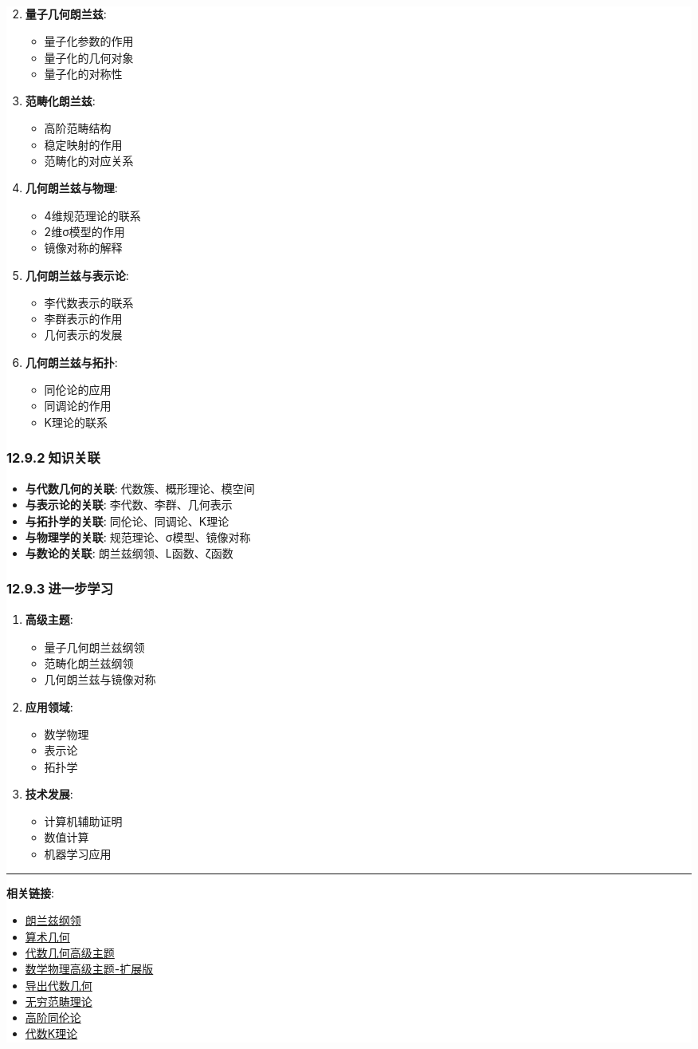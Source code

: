 2. **量子几何朗兰兹**:
   - 量子化参数的作用
   - 量子化的几何对象
   - 量子化的对称性

3. **范畴化朗兰兹**:
   - 高阶范畴结构
   - 稳定映射的作用
   - 范畴化的对应关系

4. **几何朗兰兹与物理**:
   - 4维规范理论的联系
   - 2维σ模型的作用
   - 镜像对称的解释

5. **几何朗兰兹与表示论**:
   - 李代数表示的联系
   - 李群表示的作用
   - 几何表示的发展

6. **几何朗兰兹与拓扑**:
   - 同伦论的应用
   - 同调论的作用
   - K理论的联系

### 12.9.2 知识关联

- **与代数几何的关联**: 代数簇、概形理论、模空间
- **与表示论的关联**: 李代数、李群、几何表示
- **与拓扑学的关联**: 同伦论、同调论、K理论
- **与物理学的关联**: 规范理论、σ模型、镜像对称
- **与数论的关联**: 朗兰兹纲领、L函数、ζ函数

### 12.9.3 进一步学习

1. **高级主题**:
   - 量子几何朗兰兹纲领
   - 范畴化朗兰兹纲领
   - 几何朗兰兹与镜像对称

2. **应用领域**:
   - 数学物理
   - 表示论
   - 拓扑学

3. **技术发展**:
   - 计算机辅助证明
   - 数值计算
   - 机器学习应用

---

**相关链接**:

- [朗兰兹纲领](../11-高级数学/10-朗兰兹纲领.md)
- [算术几何](../11-高级数学/11-算术几何.md)
- [代数几何高级主题](../11-高级数学/01-代数几何高级主题.md)
- [数学物理高级主题-扩展版](../11-高级数学/09-数学物理高级主题-扩展版.md)
- [导出代数几何](../11-高级数学/05-导出代数几何.md)
- [无穷范畴理论](../11-高级数学/06-无穷范畴理论.md)
- [高阶同伦论](../11-高级数学/07-高阶同伦论.md)
- [代数K理论](../11-高级数学/08-代数K理论.md)
